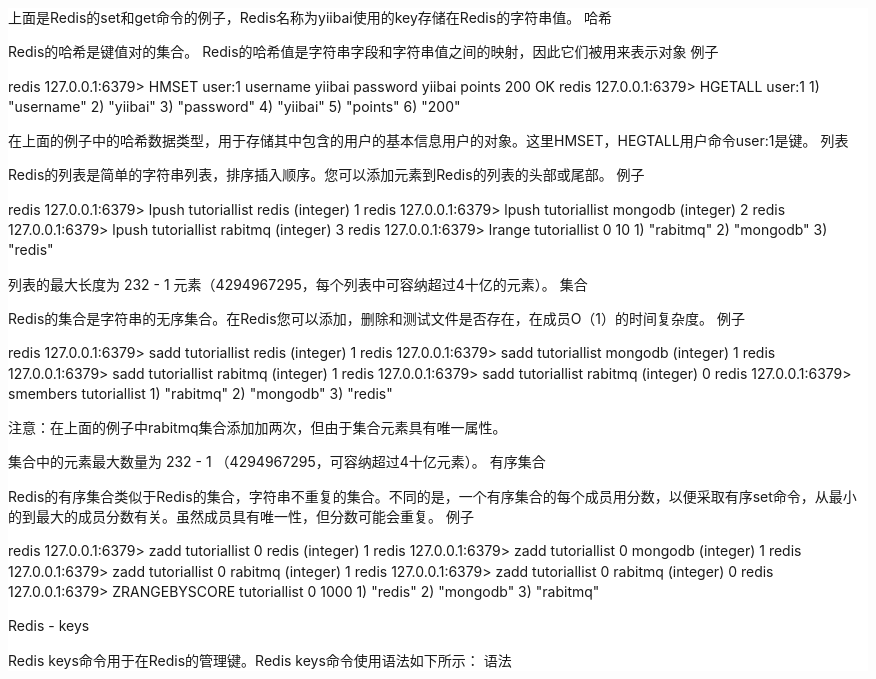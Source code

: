 上面是Redis的set和get命令的例子，Redis名称为yiibai使用的key存储在Redis的字符串值。
哈希

Redis的哈希是键值对的集合。 Redis的哈希值是字符串字段和字符串值之间的映射，因此它们被用来表示对象
例子

redis 127.0.0.1:6379> HMSET user:1 username yiibai password yiibai points 200 OK redis 127.0.0.1:6379> HGETALL user:1  1) "username"
2) "yiibai"
3) "password"
4) "yiibai"
5) "points"
6) "200"  

在上面的例子中的哈希数据类型，用于存储其中包含的用户的基本信息用户的对象。这里HMSET，HEGTALL用户命令user:1是键。
列表

Redis的列表是简单的字符串列表，排序插入顺序。您可以添加元素到Redis的列表的头部或尾部。
例子

redis 127.0.0.1:6379> lpush tutoriallist redis (integer) 1 redis 127.0.0.1:6379> lpush tutoriallist mongodb (integer) 2 redis 127.0.0.1:6379> lpush tutoriallist rabitmq (integer) 3 redis 127.0.0.1:6379> lrange tutoriallist 0 10  1) "rabitmq"
2) "mongodb"
3) "redis"  

列表的最大长度为 232 - 1 元素（4294967295，每个列表中可容纳超过4十亿的元素）。
集合

Redis的集合是字符串的无序集合。在Redis您可以添加，删除和测试文件是否存在，在成员O（1）的时间复杂度。
例子

redis 127.0.0.1:6379> sadd tutoriallist redis (integer) 1 redis 127.0.0.1:6379> sadd tutoriallist mongodb (integer) 1 redis 127.0.0.1:6379> sadd tutoriallist rabitmq (integer) 1 redis 127.0.0.1:6379> sadd tutoriallist rabitmq (integer) 0 redis 127.0.0.1:6379> smembers tutoriallist  1) "rabitmq"
2) "mongodb"
3) "redis"  

注意：在上面的例子中rabitmq集合添加加两次，但由于集合元素具有唯一属性。

集合中的元素最大数量为 232 - 1 （4294967295，可容纳超过4十亿元素）。
有序集合

Redis的有序集合类似于Redis的集合，字符串不重复的集合。不同的是，一个有序集合的每个成员用分数，以便采取有序set命令，从最小的到最大的成员分数有关。虽然成员具有唯一性，但分数可能会重复。
例子

redis 127.0.0.1:6379> zadd tutoriallist 0 redis (integer) 1 redis 127.0.0.1:6379> zadd tutoriallist 0 mongodb (integer) 1 redis 127.0.0.1:6379> zadd tutoriallist 0 rabitmq (integer) 1 redis 127.0.0.1:6379> zadd tutoriallist 0 rabitmq (integer) 0 redis 127.0.0.1:6379> ZRANGEBYSCORE tutoriallist 0 1000  1) "redis"
2) "mongodb"
3) "rabitmq"  

Redis - keys

Redis keys命令用于在Redis的管理键。Redis keys命令使用语法如下所示：
语法
